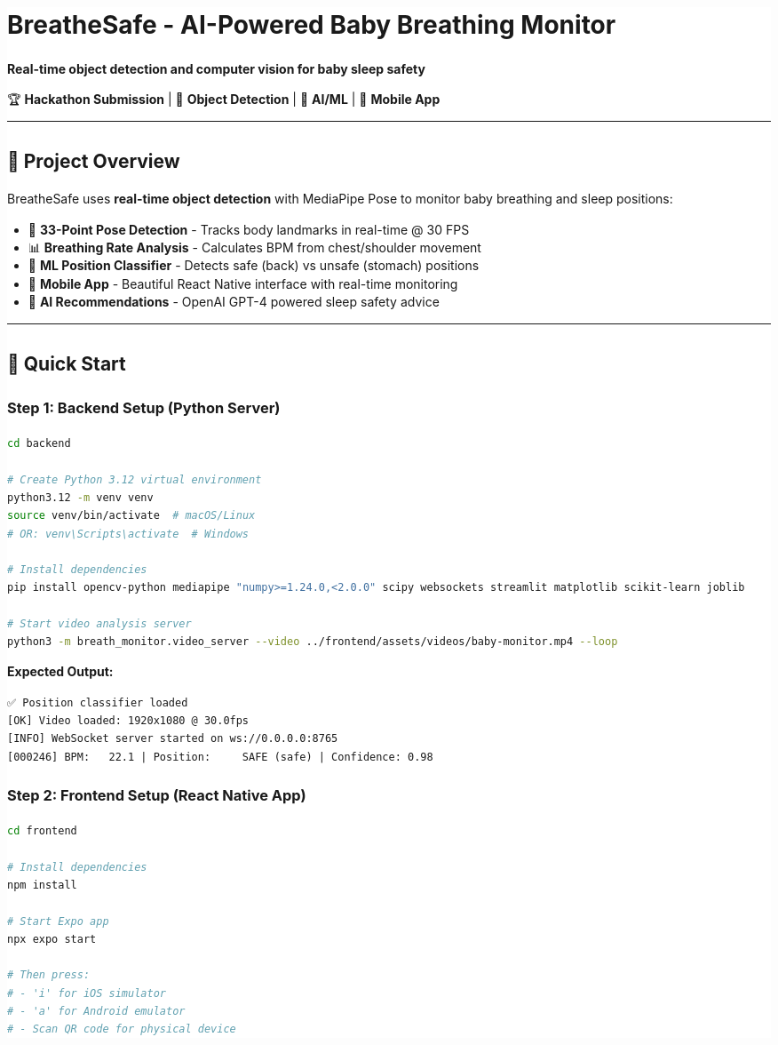 # BreatheSafe - AI-Powered Baby Breathing Monitor

**Real-time object detection and computer vision for baby sleep safety**

🏆 **Hackathon Submission** | 🎯 **Object Detection** | 🤖 **AI/ML** | 📱 **Mobile App**

---

## 🎥 Project Overview

BreatheSafe uses **real-time object detection** with MediaPipe Pose to monitor baby breathing and sleep positions:

- 🎯 **33-Point Pose Detection** - Tracks body landmarks in real-time @ 30 FPS
- 📊 **Breathing Rate Analysis** - Calculates BPM from chest/shoulder movement
- 🤖 **ML Position Classifier** - Detects safe (back) vs unsafe (stomach) positions
- 📱 **Mobile App** - Beautiful React Native interface with real-time monitoring
- 🧠 **AI Recommendations** - OpenAI GPT-4 powered sleep safety advice

---

## 🚀 Quick Start 

### Step 1: Backend Setup (Python Server)
```bash
cd backend

# Create Python 3.12 virtual environment
python3.12 -m venv venv
source venv/bin/activate  # macOS/Linux
# OR: venv\Scripts\activate  # Windows

# Install dependencies
pip install opencv-python mediapipe "numpy>=1.24.0,<2.0.0" scipy websockets streamlit matplotlib scikit-learn joblib

# Start video analysis server
python3 -m breath_monitor.video_server --video ../frontend/assets/videos/baby-monitor.mp4 --loop
```

**Expected Output:**
```
✅ Position classifier loaded
[OK] Video loaded: 1920x1080 @ 30.0fps
[INFO] WebSocket server started on ws://0.0.0.0:8765
[000246] BPM:   22.1 | Position:     SAFE (safe) | Confidence: 0.98
```

### Step 2: Frontend Setup (React Native App)
```bash
cd frontend

# Install dependencies
npm install

# Start Expo app
npx expo start

# Then press:
# - 'i' for iOS simulator
# - 'a' for Android emulator
# - Scan QR code for physical device
```
